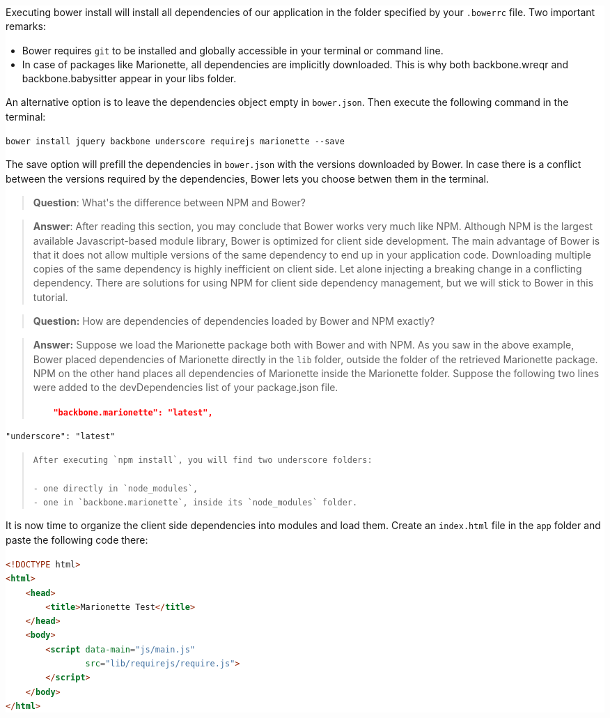 Executing bower install will install all dependencies of our application in the folder specified by your `.bowerrc` file. Two important remarks:

- Bower requires `git` to be installed and globally accessible in your terminal or command line. 
- In case of packages like Marionette, all dependencies are implicitly downloaded. This is why both backbone.wreqr and backbone.babysitter appear in your libs folder.

An alternative option is to leave the dependencies object empty in `bower.json`. Then execute the following command in the terminal:

```
bower install jquery backbone underscore requirejs marionette --save
```

The save option will prefill the dependencies in `bower.json` with the versions downloaded by Bower. In case there is a conflict between the versions required by the dependencies, Bower lets you choose betwen them in the terminal. 

> **Question**: What's the difference between NPM and Bower?

> **Answer**: After reading this section, you may conclude that Bower works very much like NPM. Although NPM is the largest available Javascript-based module library, Bower is optimized for client side development. The main advantage of Bower is that it does not allow multiple versions of the same dependency to end up in your application code. Downloading multiple copies of the same dependency is highly inefficient on client side. Let alone injecting a breaking change in a conflicting dependency. There are solutions for using NPM for client side dependency management, but we will stick to Bower in this tutorial.

> **Question:** How are dependencies of dependencies loaded by Bower and NPM exactly?

> **Answer:** Suppose we load the Marionette package both with Bower and with NPM. As you saw in the above example, Bower placed dependencies of Marionette directly in the `lib` folder, outside the folder of the retrieved Marionette package. NPM on the other hand places all dependencies of Marionette inside the Marionette folder. Suppose the following two lines were added to the devDependencies list of your package.json file.  
> ```json
>     "backbone.marionette": "latest",
    "underscore": "latest"
> ```
> After executing `npm install`, you will find two underscore folders: 
> 
> - one directly in `node_modules`,
> - one in `backbone.marionette`, inside its `node_modules` folder.



It is now time to organize the client side dependencies into modules and load them. Create an `index.html` file in the `app` folder and paste the following code there:

```html
<!DOCTYPE html>
<html>
    <head>
        <title>Marionette Test</title>
    </head>
    <body>
        <script data-main="js/main.js" 
                src="lib/requirejs/require.js">
        </script>
    </body>
</html>
```
